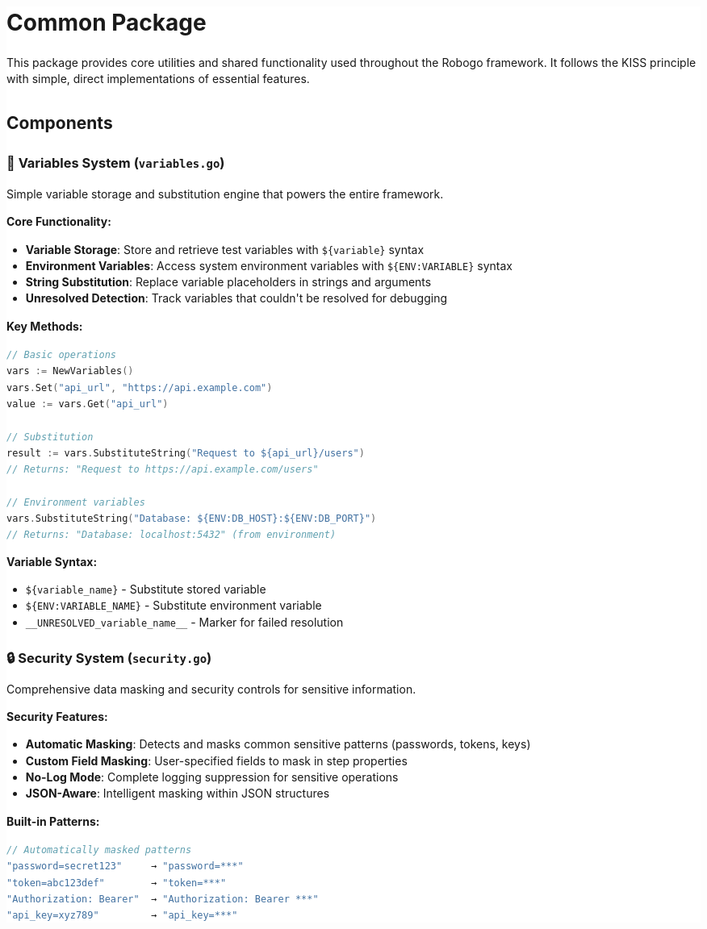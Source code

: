 # Common Package

This package provides core utilities and shared functionality used throughout the Robogo framework. It follows the KISS principle with simple, direct implementations of essential features.

## Components

### 📝 **Variables System** (`variables.go`)

Simple variable storage and substitution engine that powers the entire framework.

**Core Functionality:**
- **Variable Storage**: Store and retrieve test variables with `${variable}` syntax
- **Environment Variables**: Access system environment variables with `${ENV:VARIABLE}` syntax  
- **String Substitution**: Replace variable placeholders in strings and arguments
- **Unresolved Detection**: Track variables that couldn't be resolved for debugging

**Key Methods:**
```go
// Basic operations
vars := NewVariables()
vars.Set("api_url", "https://api.example.com")
value := vars.Get("api_url")

// Substitution
result := vars.SubstituteString("Request to ${api_url}/users")
// Returns: "Request to https://api.example.com/users"

// Environment variables
vars.SubstituteString("Database: ${ENV:DB_HOST}:${ENV:DB_PORT}")
// Returns: "Database: localhost:5432" (from environment)
```

**Variable Syntax:**
- `${variable_name}` - Substitute stored variable
- `${ENV:VARIABLE_NAME}` - Substitute environment variable
- `__UNRESOLVED_variable_name__` - Marker for failed resolution

### 🔒 **Security System** (`security.go`)

Comprehensive data masking and security controls for sensitive information.

**Security Features:**
- **Automatic Masking**: Detects and masks common sensitive patterns (passwords, tokens, keys)
- **Custom Field Masking**: User-specified fields to mask in step properties
- **No-Log Mode**: Complete logging suppression for sensitive operations
- **JSON-Aware**: Intelligent masking within JSON structures

**Built-in Patterns:**
```go
// Automatically masked patterns
"password=secret123"     → "password=***"
"token=abc123def"        → "token=***"
"Authorization: Bearer"  → "Authorization: Bearer ***"
"api_key=xyz789"         → "api_key=***"
```
